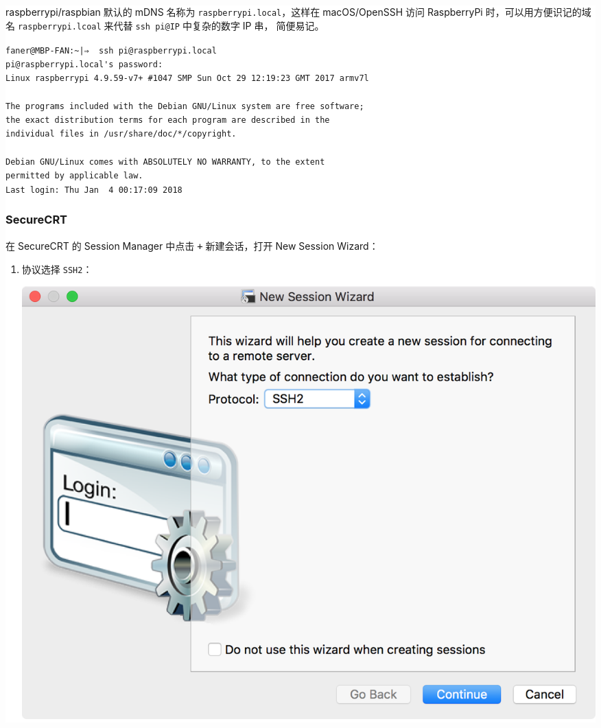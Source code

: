 raspberrypi/raspbian 默认的 mDNS 名称为 `raspberrypi.local`，这样在 macOS/OpenSSH 访问 RaspberryPi 时，可以用方便识记的域名 `raspberrypi.lcoal` 来代替 `ssh pi@IP` 中复杂的数字 IP 串， 简便易记。

```shell
faner@MBP-FAN:~|⇒  ssh pi@raspberrypi.local
pi@raspberrypi.local's password: 
Linux raspberrypi 4.9.59-v7+ #1047 SMP Sun Oct 29 12:19:23 GMT 2017 armv7l

The programs included with the Debian GNU/Linux system are free software;
the exact distribution terms for each program are described in the
individual files in /usr/share/doc/*/copyright.

Debian GNU/Linux comes with ABSOLUTELY NO WARRANTY, to the extent
permitted by applicable law.
Last login: Thu Jan  4 00:17:09 2018
```

### SecureCRT

在 SecureCRT 的 Session Manager 中点击 <kbd>+</kbd> 新建会话，打开 New Session Wizard：

1. 协议选择 `SSH2`：

	![1-SecureCRT-Sessions-New_Session-SSH2](SecureCRT/1-SecureCRT-Sessions-New_Session-SSH2.png)

